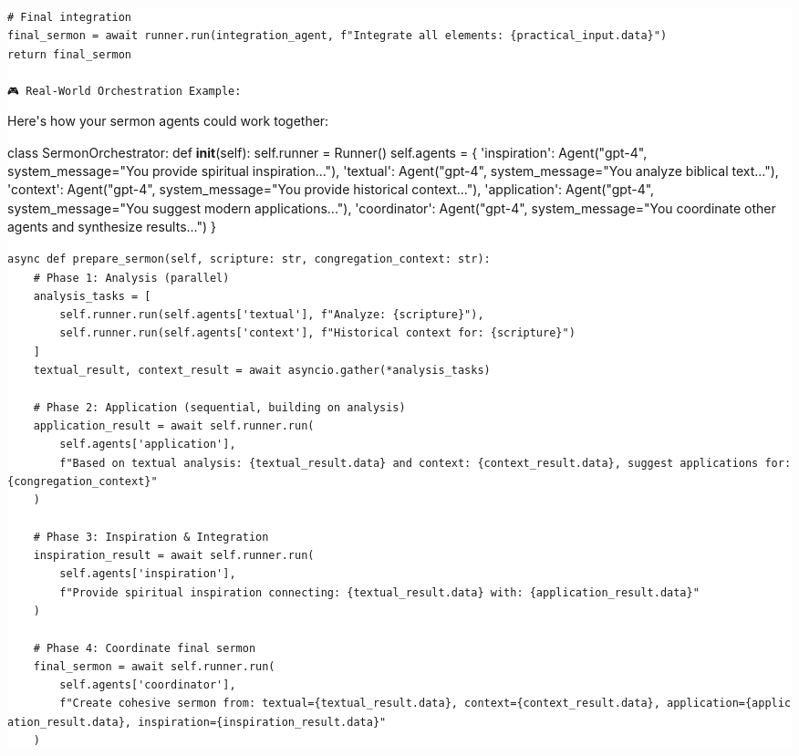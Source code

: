     # Final integration
    final_sermon = await runner.run(integration_agent, f"Integrate all elements: {practical_input.data}")
    return final_sermon

    🎮 Real-World Orchestration Example:
Here's how your sermon agents could work together:

class SermonOrchestrator:
    def __init__(self):
        self.runner = Runner()
        self.agents = {
            'inspiration': Agent("gpt-4", system_message="You provide spiritual inspiration..."),
            'textual': Agent("gpt-4", system_message="You analyze biblical text..."),
            'context': Agent("gpt-4", system_message="You provide historical context..."),
            'application': Agent("gpt-4", system_message="You suggest modern applications..."),
            'coordinator': Agent("gpt-4", system_message="You coordinate other agents and synthesize results...")
        }
    
    async def prepare_sermon(self, scripture: str, congregation_context: str):
        # Phase 1: Analysis (parallel)
        analysis_tasks = [
            self.runner.run(self.agents['textual'], f"Analyze: {scripture}"),
            self.runner.run(self.agents['context'], f"Historical context for: {scripture}")
        ]
        textual_result, context_result = await asyncio.gather(*analysis_tasks)
        
        # Phase 2: Application (sequential, building on analysis)
        application_result = await self.runner.run(
            self.agents['application'], 
            f"Based on textual analysis: {textual_result.data} and context: {context_result.data}, suggest applications for: {congregation_context}"
        )
        
        # Phase 3: Inspiration & Integration
        inspiration_result = await self.runner.run(
            self.agents['inspiration'],
            f"Provide spiritual inspiration connecting: {textual_result.data} with: {application_result.data}"
        )
        
        # Phase 4: Coordinate final sermon
        final_sermon = await self.runner.run(
            self.agents['coordinator'],
            f"Create cohesive sermon from: textual={textual_result.data}, context={context_result.data}, application={application_result.data}, inspiration={inspiration_result.data}"
        )
        